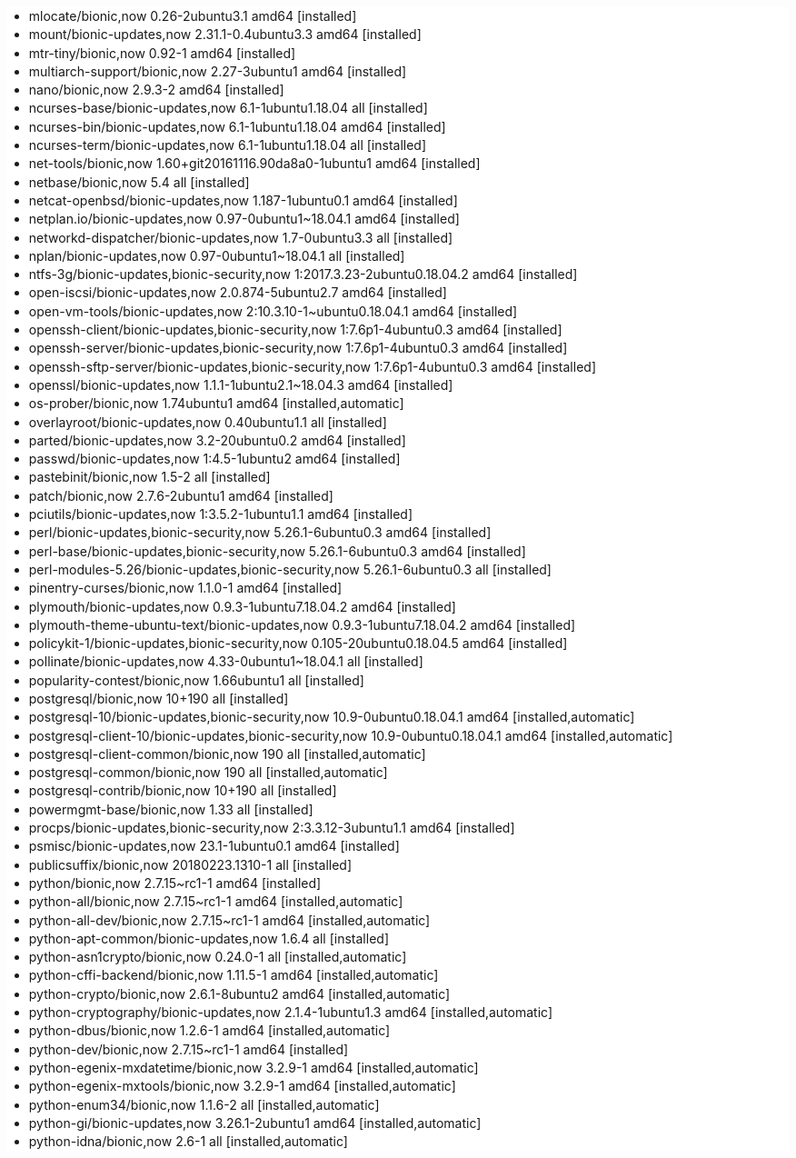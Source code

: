* mlocate/bionic,now 0.26-2ubuntu3.1 amd64 [installed]
* mount/bionic-updates,now 2.31.1-0.4ubuntu3.3 amd64 [installed]
* mtr-tiny/bionic,now 0.92-1 amd64 [installed]
* multiarch-support/bionic,now 2.27-3ubuntu1 amd64 [installed]
* nano/bionic,now 2.9.3-2 amd64 [installed]
* ncurses-base/bionic-updates,now 6.1-1ubuntu1.18.04 all [installed]
* ncurses-bin/bionic-updates,now 6.1-1ubuntu1.18.04 amd64 [installed]
* ncurses-term/bionic-updates,now 6.1-1ubuntu1.18.04 all [installed]
* net-tools/bionic,now 1.60+git20161116.90da8a0-1ubuntu1 amd64 [installed]
* netbase/bionic,now 5.4 all [installed]
* netcat-openbsd/bionic-updates,now 1.187-1ubuntu0.1 amd64 [installed]
* netplan.io/bionic-updates,now 0.97-0ubuntu1~18.04.1 amd64 [installed]
* networkd-dispatcher/bionic-updates,now 1.7-0ubuntu3.3 all [installed]
* nplan/bionic-updates,now 0.97-0ubuntu1~18.04.1 all [installed]
* ntfs-3g/bionic-updates,bionic-security,now 1:2017.3.23-2ubuntu0.18.04.2 amd64 [installed]
* open-iscsi/bionic-updates,now 2.0.874-5ubuntu2.7 amd64 [installed]
* open-vm-tools/bionic-updates,now 2:10.3.10-1~ubuntu0.18.04.1 amd64 [installed]
* openssh-client/bionic-updates,bionic-security,now 1:7.6p1-4ubuntu0.3 amd64 [installed]
* openssh-server/bionic-updates,bionic-security,now 1:7.6p1-4ubuntu0.3 amd64 [installed]
* openssh-sftp-server/bionic-updates,bionic-security,now 1:7.6p1-4ubuntu0.3 amd64 [installed]
* openssl/bionic-updates,now 1.1.1-1ubuntu2.1~18.04.3 amd64 [installed]
* os-prober/bionic,now 1.74ubuntu1 amd64 [installed,automatic]
* overlayroot/bionic-updates,now 0.40ubuntu1.1 all [installed]
* parted/bionic-updates,now 3.2-20ubuntu0.2 amd64 [installed]
* passwd/bionic-updates,now 1:4.5-1ubuntu2 amd64 [installed]
* pastebinit/bionic,now 1.5-2 all [installed]
* patch/bionic,now 2.7.6-2ubuntu1 amd64 [installed]
* pciutils/bionic-updates,now 1:3.5.2-1ubuntu1.1 amd64 [installed]
* perl/bionic-updates,bionic-security,now 5.26.1-6ubuntu0.3 amd64 [installed]
* perl-base/bionic-updates,bionic-security,now 5.26.1-6ubuntu0.3 amd64 [installed]
* perl-modules-5.26/bionic-updates,bionic-security,now 5.26.1-6ubuntu0.3 all [installed]
* pinentry-curses/bionic,now 1.1.0-1 amd64 [installed]
* plymouth/bionic-updates,now 0.9.3-1ubuntu7.18.04.2 amd64 [installed]
* plymouth-theme-ubuntu-text/bionic-updates,now 0.9.3-1ubuntu7.18.04.2 amd64 [installed]
* policykit-1/bionic-updates,bionic-security,now 0.105-20ubuntu0.18.04.5 amd64 [installed]
* pollinate/bionic-updates,now 4.33-0ubuntu1~18.04.1 all [installed]
* popularity-contest/bionic,now 1.66ubuntu1 all [installed]
* postgresql/bionic,now 10+190 all [installed]
* postgresql-10/bionic-updates,bionic-security,now 10.9-0ubuntu0.18.04.1 amd64 [installed,automatic]
* postgresql-client-10/bionic-updates,bionic-security,now 10.9-0ubuntu0.18.04.1 amd64 [installed,automatic]
* postgresql-client-common/bionic,now 190 all [installed,automatic]
* postgresql-common/bionic,now 190 all [installed,automatic]
* postgresql-contrib/bionic,now 10+190 all [installed]
* powermgmt-base/bionic,now 1.33 all [installed]
* procps/bionic-updates,bionic-security,now 2:3.3.12-3ubuntu1.1 amd64 [installed]
* psmisc/bionic-updates,now 23.1-1ubuntu0.1 amd64 [installed]
* publicsuffix/bionic,now 20180223.1310-1 all [installed]
* python/bionic,now 2.7.15~rc1-1 amd64 [installed]
* python-all/bionic,now 2.7.15~rc1-1 amd64 [installed,automatic]
* python-all-dev/bionic,now 2.7.15~rc1-1 amd64 [installed,automatic]
* python-apt-common/bionic-updates,now 1.6.4 all [installed]
* python-asn1crypto/bionic,now 0.24.0-1 all [installed,automatic]
* python-cffi-backend/bionic,now 1.11.5-1 amd64 [installed,automatic]
* python-crypto/bionic,now 2.6.1-8ubuntu2 amd64 [installed,automatic]
* python-cryptography/bionic-updates,now 2.1.4-1ubuntu1.3 amd64 [installed,automatic]
* python-dbus/bionic,now 1.2.6-1 amd64 [installed,automatic]
* python-dev/bionic,now 2.7.15~rc1-1 amd64 [installed]
* python-egenix-mxdatetime/bionic,now 3.2.9-1 amd64 [installed,automatic]
* python-egenix-mxtools/bionic,now 3.2.9-1 amd64 [installed,automatic]
* python-enum34/bionic,now 1.1.6-2 all [installed,automatic]
* python-gi/bionic-updates,now 3.26.1-2ubuntu1 amd64 [installed,automatic]
* python-idna/bionic,now 2.6-1 all [installed,automatic]